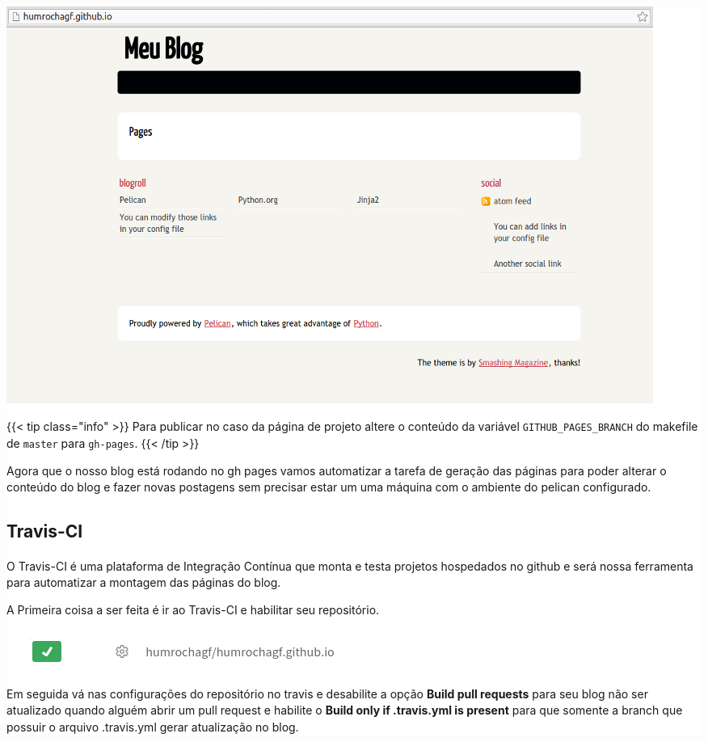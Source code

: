 ![Primeira publicação do blog](assets/pelican-blog.png)

{{< tip class="info" >}}
Para publicar no caso da página de projeto altere o conteúdo da variável `GITHUB_PAGES_BRANCH` do makefile de `master` para `gh-pages`.
{{< /tip >}}

Agora que o nosso blog está rodando no gh pages vamos automatizar a tarefa de geração das páginas para poder alterar o conteúdo do blog e fazer novas postagens sem precisar estar um uma máquina com o ambiente do pelican configurado.

## Travis-CI

O Travis-CI é uma plataforma de Integração Contínua que monta e testa projetos hospedados no github e será nossa ferramenta para automatizar a montagem das páginas do blog.

A Primeira coisa a ser feita é ir ao Travis-CI e habilitar seu repositório.

![Habilitando repositório no travis](assets/travis-repo1.png)

Em seguida vá nas configurações do repositório no travis e desabilite a opção **Build pull requests** para seu blog não ser atualizado quando alguém abrir um pull request e habilite o **Build only if .travis.yml is present** para que somente a branch que possuir o arquivo .travis.yml gerar atualização no blog.

